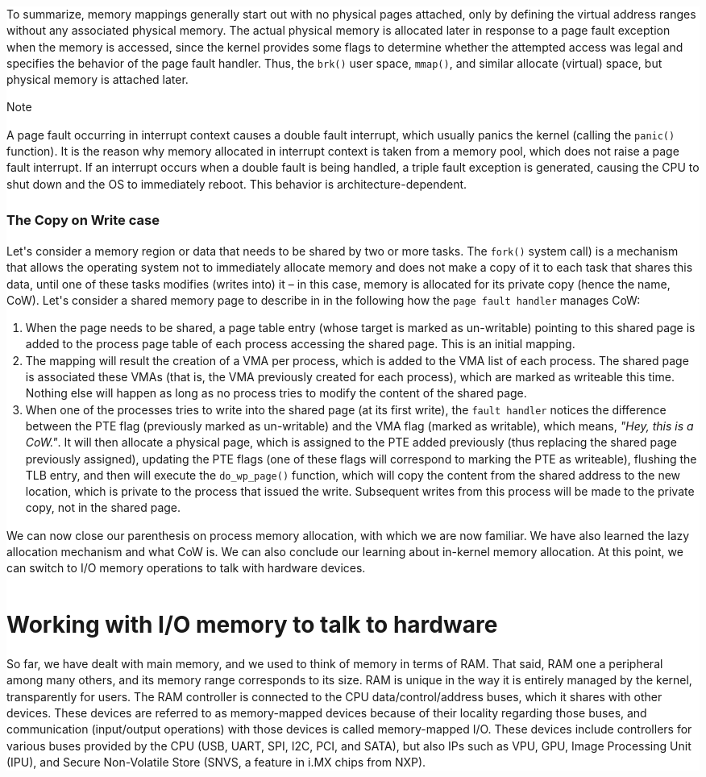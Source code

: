 To summarize, memory mappings generally start out with no physical pages attached, only by defining the virtual address ranges without any associated physical memory. The actual physical memory is allocated later in response to a page fault exception when the memory is accessed, since the kernel provides some flags to determine whether the attempted access was legal and specifies the behavior of the page fault handler. Thus, the `brk()` user space, `mmap()`, and similar allocate (virtual) space, but physical memory is attached later.

Note

A page fault occurring in interrupt context causes a double fault interrupt, which usually panics the kernel (calling the `panic()` function). It is the reason why memory allocated in interrupt context is taken from a memory pool, which does not raise a page fault interrupt. If an interrupt occurs when a double fault is being handled, a triple fault exception is generated, causing the CPU to shut down and the OS to immediately reboot. This behavior is architecture-dependent.

### The Copy on Write case

Let's consider a memory region or data that needs to be shared by two or more tasks. The `fork()` system call) is a mechanism that allows the operating system not to immediately allocate memory and does not make a copy of it to each task that shares this data, until one of these tasks modifies (writes into) it – in this case, memory is allocated for its private copy (hence the name, CoW). Let's consider a shared memory page to describe in in the following how the `page fault handler` manages CoW:

1.  When the page needs to be shared, a page table entry (whose target is marked as un-writable) pointing to this shared page is added to the process page table of each process accessing the shared page. This is an initial mapping.
2.  The mapping will result the creation of a VMA per process, which is added to the VMA list of each process. The shared page is associated these VMAs (that is, the VMA previously created for each process), which are marked as writeable this time. Nothing else will happen as long as no process tries to modify the content of the shared page.
3.  When one of the processes tries to write into the shared page (at its first write), the `fault handler` notices the difference between the PTE flag (previously marked as un-writable) and the VMA flag (marked as writable), which means, *"Hey, this is a CoW."*. It will then allocate a physical page, which is assigned to the PTE added previously (thus replacing the shared page previously assigned), updating the PTE flags (one of these flags will correspond to marking the PTE as writeable), flushing the TLB entry, and then will execute the `do_wp_page()` function, which will copy the content from the shared address to the new location, which is private to the process that issued the write. Subsequent writes from this process will be made to the private copy, not in the shared page.

We can now close our parenthesis on process memory allocation, with which we are now familiar. We have also learned the lazy allocation mechanism and what CoW is. We can also conclude our learning about in-kernel memory allocation. At this point, we can switch to I/O memory operations to talk with hardware devices.

# Working with I/O memory to talk to hardware

So far, we have dealt with main memory, and we used to think of memory in terms of RAM. That said, RAM one a peripheral among many others, and its memory range corresponds to its size. RAM is unique in the way it is entirely managed by the kernel, transparently for users. The RAM controller is connected to the CPU data/control/address buses, which it shares with other devices. These devices are referred to as memory-mapped devices because of their locality regarding those buses, and communication (input/output operations) with those devices is called memory-mapped I/O. These devices include controllers for various buses provided by the CPU (USB, UART, SPI, I2C, PCI, and SATA), but also IPs such as VPU, GPU, Image Processing Unit (IPU), and Secure Non-Volatile Store (SNVS, a feature in i.MX chips from NXP).
